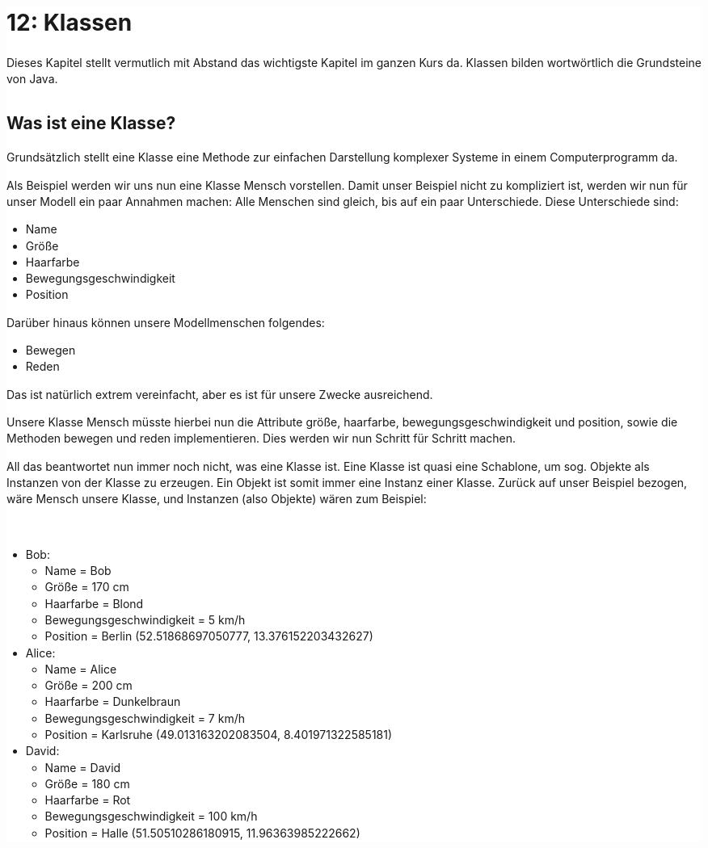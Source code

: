 # 12: Klassen
Dieses Kapitel stellt vermutlich mit Abstand das wichtigste Kapitel im ganzen Kurs da. Klassen bilden wortwörtlich die Grundsteine von Java.

## Was ist eine Klasse?
Grundsätzlich stellt eine Klasse eine Methode zur einfachen Darstellung komplexer Systeme in einem Computerprogramm da.

Als Beispiel werden wir uns nun eine Klasse Mensch vorstellen.
Damit unser Beispiel nicht zu kompliziert ist, werden wir nun für unser Modell ein paar Annahmen machen:
Alle Menschen sind gleich, bis auf ein paar Unterschiede. Diese Unterschiede sind:
- Name
- Größe
- Haarfarbe
- Bewegungsgeschwindigkeit
- Position

Darüber hinaus können unsere Modellmenschen folgendes:
- Bewegen
- Reden

Das ist natürlich extrem vereinfacht, aber es ist für unsere Zwecke ausreichend.

Unsere Klasse Mensch müsste hierbei nun die Attribute größe, haarfarbe, bewegungsgeschwindigkeit und position, sowie die Methoden bewegen und reden implementieren. Dies werden wir nun Schritt für Schritt machen.

All das beantwortet nun immer noch nicht, was eine Klasse ist. Eine Klasse ist quasi eine Schablone, um sog. Objekte als Instanzen von der Klasse zu erzeugen. Ein Objekt ist somit immer eine Instanz einer Klasse. 
Zurück auf unser Beispiel bezogen, wäre Mensch unsere Klasse, und Instanzen (also Objekte) wären zum Beispiel:
<div style="page-break-after: always; visibility: hidden">
\pagebreak
</div>

- Bob:
	- Name = Bob
	- Größe = 170 cm
	- Haarfarbe = Blond
	- Bewegungsgeschwindigkeit = 5 km/h
	- Position = Berlin (52.51868697050777, 13.376152203432627)
- Alice:
	- Name = Alice
	- Größe = 200 cm
	- Haarfarbe = Dunkelbraun
	- Bewegungsgeschwindigkeit = 7 km/h
	- Position = Karlsruhe (49.013163202083504, 8.401971322585181)
- David:
	- Name = David
	- Größe = 180 cm
	- Haarfarbe = Rot
	- Bewegungsgeschwindigkeit = 100 km/h
	- Position = Halle (51.50510286180915, 11.96363985222662)
